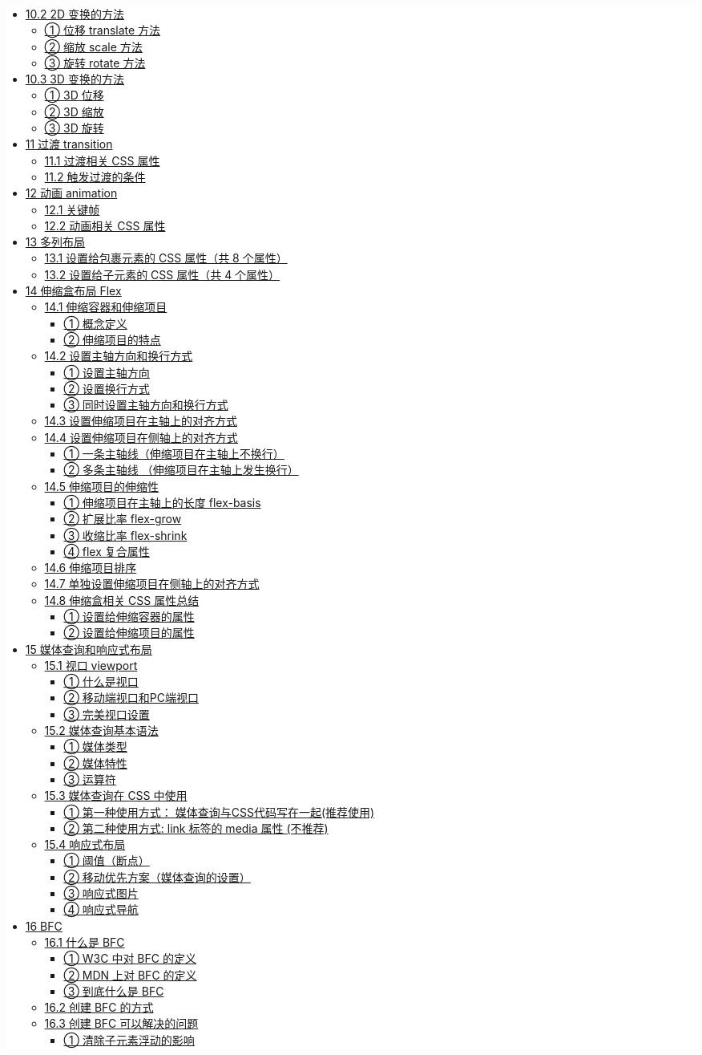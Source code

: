   - [10.2 2D 变换的方法](#102-2d-变换的方法)
    - [① 位移 translate 方法](#-位移-translate-方法)
    - [② 缩放 scale 方法](#-缩放-scale-方法)
    - [③ 旋转 rotate 方法](#-旋转-rotate-方法)
  - [10.3 3D 变换的方法](#103-3d-变换的方法)
    - [① 3D 位移](#-3d-位移)
    - [② 3D 缩放](#-3d-缩放)
    - [③ 3D 旋转](#-3d-旋转)
- [11 过渡 transition](#11-过渡-transition)
  - [11.1 过渡相关 CSS 属性](#111-过渡相关-css-属性)
  - [11.2 触发过渡的条件](#112-触发过渡的条件)
- [12 动画 animation](#12-动画-animation)
  - [12.1 关键帧](#121-关键帧)
  - [12.2 动画相关 CSS 属性](#122-动画相关-css-属性)
- [13 多列布局](#13-多列布局)
  - [13.1 设置给包裹元素的 CSS 属性（共 8 个属性）](#131-设置给包裹元素的-css-属性共-8-个属性)
  - [13.2 设置给子元素的 CSS 属性（共 4 个属性）](#132-设置给子元素的-css-属性共-4-个属性)
- [14 伸缩盒布局 Flex](#14-伸缩盒布局-flex)
  - [14.1 伸缩容器和伸缩项目](#141-伸缩容器和伸缩项目)
    - [① 概念定义](#-概念定义)
    - [② 伸缩项目的特点](#-伸缩项目的特点)
  - [14.2 设置主轴方向和换行方式](#142-设置主轴方向和换行方式)
    - [① 设置主轴方向](#-设置主轴方向)
    - [② 设置换行方式](#-设置换行方式)
    - [③ 同时设置主轴方向和换行方式](#-同时设置主轴方向和换行方式)
  - [14.3 设置伸缩项目在主轴上的对齐方式](#143-设置伸缩项目在主轴上的对齐方式)
  - [14.4 设置伸缩项目在侧轴上的对齐方式](#144-设置伸缩项目在侧轴上的对齐方式)
    - [① 一条主轴线（伸缩项目在主轴上不换行）](#-一条主轴线伸缩项目在主轴上不换行)
    - [② 多条主轴线 （伸缩项目在主轴上发生换行）](#-多条主轴线-伸缩项目在主轴上发生换行)
  - [14.5 伸缩项目的伸缩性](#145-伸缩项目的伸缩性)
    - [① 伸缩项目在主轴上的长度 flex-basis](#-伸缩项目在主轴上的长度-flex-basis)
    - [② 扩展比率 flex-grow](#-扩展比率-flex-grow)
    - [③ 收缩比率 flex-shrink](#-收缩比率-flex-shrink)
    - [④ flex 复合属性](#-flex-复合属性)
  - [14.6 伸缩项目排序](#146-伸缩项目排序)
  - [14.7 单独设置伸缩项目在侧轴上的对齐方式](#147-单独设置伸缩项目在侧轴上的对齐方式)
  - [14.8 伸缩盒相关 CSS 属性总结](#148-伸缩盒相关-css-属性总结)
    - [① 设置给伸缩容器的属性](#-设置给伸缩容器的属性)
    - [② 设置给伸缩项目的属性](#-设置给伸缩项目的属性)
- [15 媒体查询和响应式布局](#15-媒体查询和响应式布局)
  - [15.1 视口 viewport](#151-视口-viewport)
    - [① 什么是视口](#-什么是视口)
    - [② 移动端视口和PC端视口](#-移动端视口和pc端视口)
    - [③ 完美视口设置](#-完美视口设置)
  - [15.2 媒体查询基本语法](#152-媒体查询基本语法)
    - [① 媒体类型](#-媒体类型)
    - [② 媒体特性](#-媒体特性)
    - [③ 运算符](#-运算符)
  - [15.3 媒体查询在 CSS 中使用](#153-媒体查询在-css-中使用)
    - [① 第一种使用方式： 媒体查询与CSS代码写在一起(推荐使用)](#-第一种使用方式-媒体查询与css代码写在一起推荐使用)
    - [② 第二种使用方式:  link 标签的 media 属性 (不推荐)](#-第二种使用方式--link-标签的-media-属性-不推荐)
  - [15.4 响应式布局](#154-响应式布局)
    - [① 阈值（断点）](#-阈值断点)
    - [② 移动优先方案（媒体查询的设置）](#-移动优先方案媒体查询的设置)
    - [③ 响应式图片](#-响应式图片)
    - [④ 响应式导航](#-响应式导航)
- [16 BFC](#16-bfc)
  - [16.1 什么是 BFC](#161-什么是-bfc)
    - [① W3C 中对 BFC 的定义](#-w3c-中对-bfc-的定义)
    - [② MDN 上对 BFC 的定义](#-mdn-上对-bfc-的定义)
    - [③ 到底什么是 BFC](#-到底什么是-bfc)
  - [16.2 创建 BFC 的方式](#162-创建-bfc-的方式)
  - [16.3 创建 BFC 可以解决的问题](#163-创建-bfc-可以解决的问题)
    - [① 清除子元素浮动的影响](#-清除子元素浮动的影响)